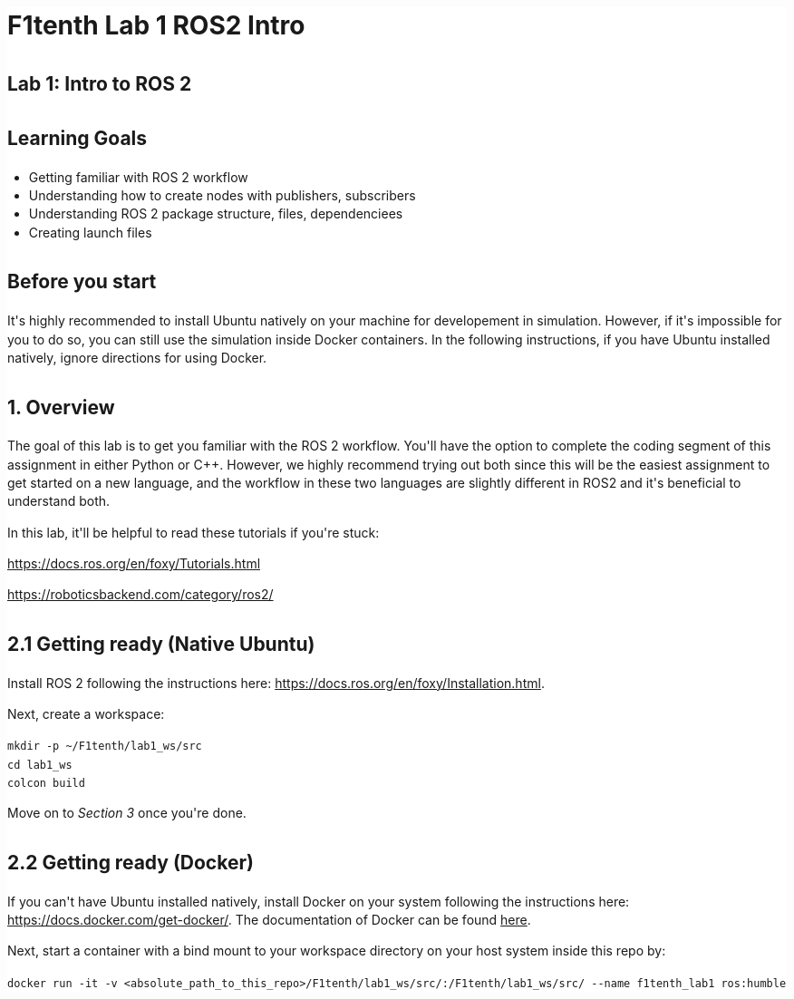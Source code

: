 # F1tenth Lab 1 ROS2 Intro

## Lab 1: Intro to ROS 2

## Learning Goals
- Getting familiar with ROS 2 workflow
- Understanding how to create nodes with publishers, subscribers
- Understanding ROS 2 package structure, files, dependenciees
- Creating launch files

## Before you start
It's highly recommended to install Ubuntu natively on your machine for developement in simulation. However, if it's impossible for you to do so, you can still use the simulation inside Docker containers. In the following instructions, if you have Ubuntu installed natively, ignore directions for using Docker.

## 1. Overview

The goal of this lab is to get you familiar with the ROS 2 workflow. You'll have the option to complete the coding segment of this assignment in either Python or C++. However, we highly recommend trying out both since this will be the easiest assignment to get started on a new language, and the workflow in these two languages are slightly different in ROS2 and it's beneficial to understand both.

In this lab, it'll be helpful to read these tutorials if you're stuck:

https://docs.ros.org/en/foxy/Tutorials.html

https://roboticsbackend.com/category/ros2/

## 2.1 Getting ready (Native Ubuntu)
Install ROS 2 following the instructions here: https://docs.ros.org/en/foxy/Installation.html.

Next, create a workspace:

```
mkdir -p ~/F1tenth/lab1_ws/src
cd lab1_ws
colcon build
```

Move on to *Section 3* once you're done.

## 2.2 Getting ready (Docker)
If you can't have Ubuntu installed natively, install Docker on your system following the instructions here: https://docs.docker.com/get-docker/. The documentation of Docker can be found [here](https://docs.docker.com/reference/).

Next, start a container with a bind mount to your workspace directory on your host system inside this repo by:
```
docker run -it -v <absolute_path_to_this_repo>/F1tenth/lab1_ws/src/:/F1tenth/lab1_ws/src/ --name f1tenth_lab1 ros:humble
```
